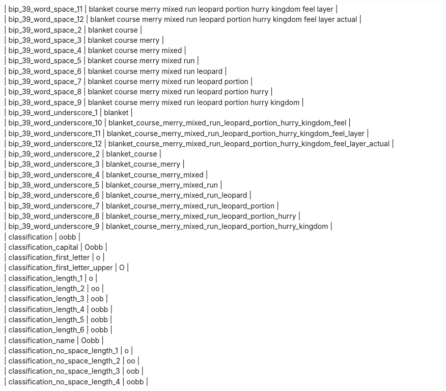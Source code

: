 | bip_39_word_space_11 | blanket course merry mixed run leopard portion hurry kingdom feel layer |  
| bip_39_word_space_12 | blanket course merry mixed run leopard portion hurry kingdom feel layer actual |  
| bip_39_word_space_2 | blanket course |  
| bip_39_word_space_3 | blanket course merry |  
| bip_39_word_space_4 | blanket course merry mixed |  
| bip_39_word_space_5 | blanket course merry mixed run |  
| bip_39_word_space_6 | blanket course merry mixed run leopard |  
| bip_39_word_space_7 | blanket course merry mixed run leopard portion |  
| bip_39_word_space_8 | blanket course merry mixed run leopard portion hurry |  
| bip_39_word_space_9 | blanket course merry mixed run leopard portion hurry kingdom |  
| bip_39_word_underscore_1 | blanket |  
| bip_39_word_underscore_10 | blanket_course_merry_mixed_run_leopard_portion_hurry_kingdom_feel |  
| bip_39_word_underscore_11 | blanket_course_merry_mixed_run_leopard_portion_hurry_kingdom_feel_layer |  
| bip_39_word_underscore_12 | blanket_course_merry_mixed_run_leopard_portion_hurry_kingdom_feel_layer_actual |  
| bip_39_word_underscore_2 | blanket_course |  
| bip_39_word_underscore_3 | blanket_course_merry |  
| bip_39_word_underscore_4 | blanket_course_merry_mixed |  
| bip_39_word_underscore_5 | blanket_course_merry_mixed_run |  
| bip_39_word_underscore_6 | blanket_course_merry_mixed_run_leopard |  
| bip_39_word_underscore_7 | blanket_course_merry_mixed_run_leopard_portion |  
| bip_39_word_underscore_8 | blanket_course_merry_mixed_run_leopard_portion_hurry |  
| bip_39_word_underscore_9 | blanket_course_merry_mixed_run_leopard_portion_hurry_kingdom |  
| classification | oobb |  
| classification_capital | Oobb |  
| classification_first_letter | o |  
| classification_first_letter_upper | O |  
| classification_length_1 | o |  
| classification_length_2 | oo |  
| classification_length_3 | oob |  
| classification_length_4 | oobb |  
| classification_length_5 | oobb |  
| classification_length_6 | oobb |  
| classification_name | Oobb |  
| classification_no_space_length_1 | o |  
| classification_no_space_length_2 | oo |  
| classification_no_space_length_3 | oob |  
| classification_no_space_length_4 | oobb |  